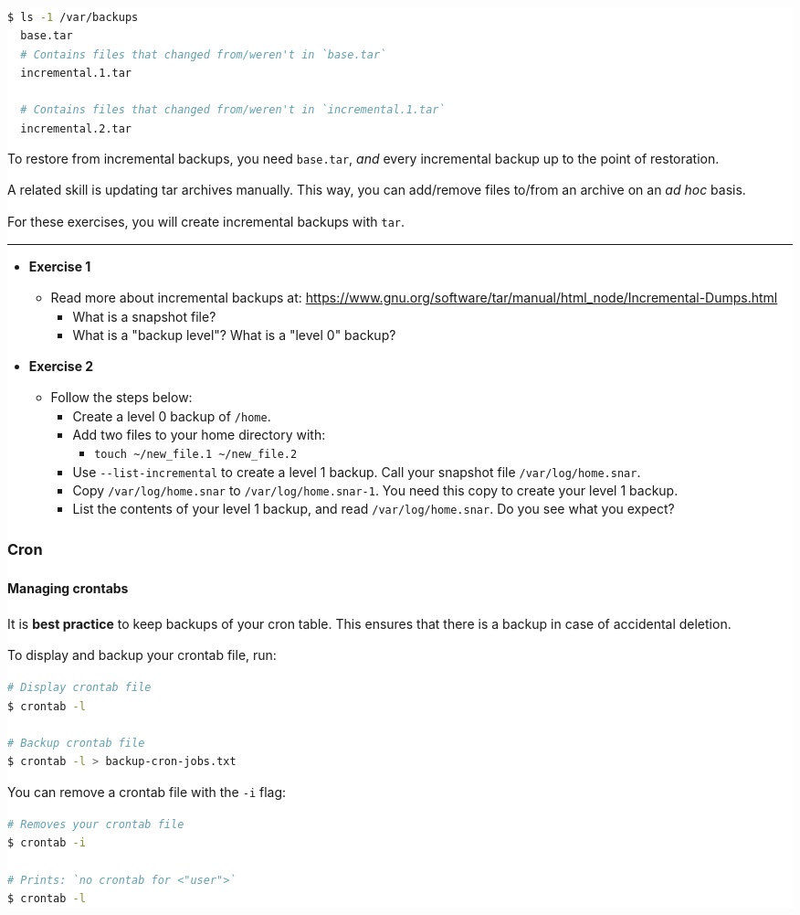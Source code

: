   ```bash
  $ ls -1 /var/backups
    base.tar
    # Contains files that changed from/weren't in `base.tar`
    incremental.1.tar

    # Contains files that changed from/weren't in `incremental.1.tar`
    incremental.2.tar
 ```

To restore from incremental backups, you need `base.tar`, _and_ every incremental backup up to the point of restoration.

A related skill is updating tar archives manually. This way, you can add/remove files to/from an archive on an _ad hoc_ basis.

For these exercises, you will create incremental backups with `tar`.

---

- **Exercise 1**
  - Read more about incremental backups at: <https://www.gnu.org/software/tar/manual/html_node/Incremental-Dumps.html>
    - What is a snapshot file?
    - What is a "backup level"? What is a "level 0" backup?

- **Exercise 2**
  - Follow the steps below:
    - Create a level 0 backup of `/home`.
    - Add two files to your home directory with:
      - `touch ~/new_file.1 ~/new_file.2`
    - Use `--list-incremental` to create a level 1 backup. Call your snapshot file `/var/log/home.snar`.
    - Copy `/var/log/home.snar` to `/var/log/home.snar-1`. You need this copy to create your level 1 backup.
    - List the contents of your level 1 backup, and read `/var/log/home.snar`. Do you see what you expect?

### Cron
#### Managing crontabs
It is **best practice** to keep backups of your cron table.  This ensures that there is a backup in case of accidental deletion.

To display and backup your crontab file, run:

  ```bash
  # Display crontab file
  $ crontab -l

  # Backup crontab file
  $ crontab -l > backup-cron-jobs.txt
  ```

You can remove a crontab file with the `-i` flag:

  ```bash
  # Removes your crontab file
  $ crontab -i

  # Prints: `no crontab for <"user">`
  $ crontab -l
  ```
